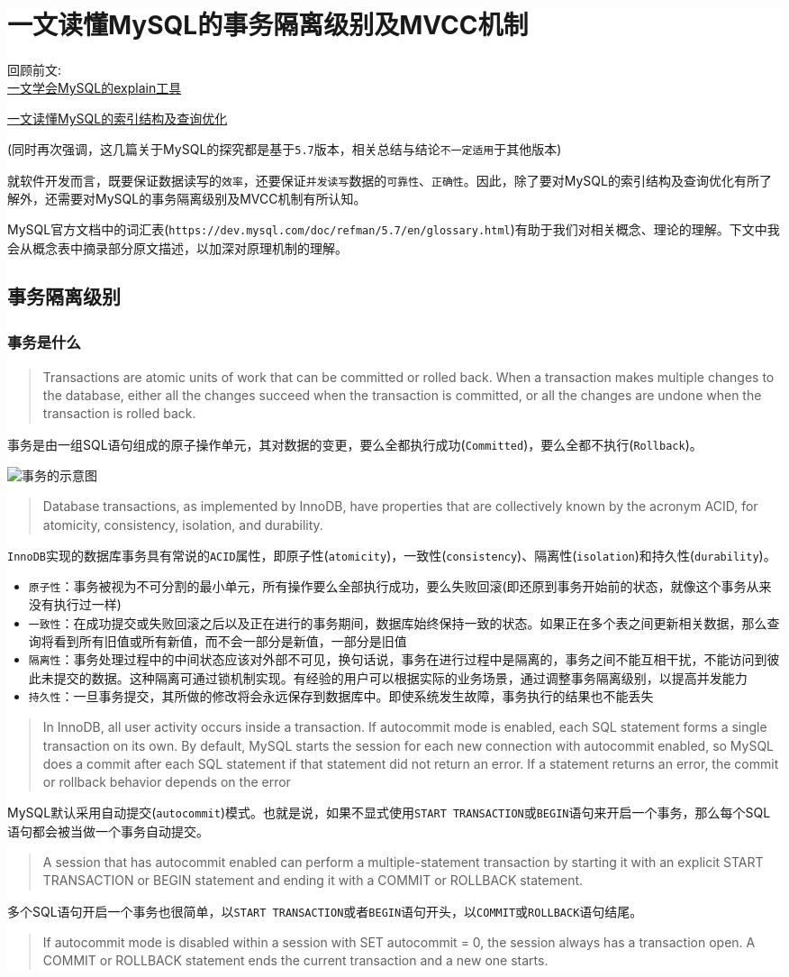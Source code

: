 # 一文读懂MySQL的事务隔离级别及MVCC机制

回顾前文:  
[一文学会MySQL的explain工具](https://www.cnblogs.com/itwild/p/13424113.html)

[一文读懂MySQL的索引结构及查询优化](https://www.cnblogs.com/itwild/p/13703259.html)

(同时再次强调，这几篇关于MySQL的探究都是基于`5.7`版本，相关总结与结论`不一定适用`于其他版本)

就软件开发而言，既要保证数据读写的`效率`，还要保证`并发读写`数据的`可靠性`、`正确性`。因此，除了要对MySQL的索引结构及查询优化有所了解外，还需要对MySQL的事务隔离级别及MVCC机制有所认知。

MySQL官方文档中的词汇表(`https://dev.mysql.com/doc/refman/5.7/en/glossary.html`)有助于我们对相关概念、理论的理解。下文中我会从概念表中摘录部分原文描述，以加深对原理机制的理解。

## 事务隔离级别

### 事务是什么

> Transactions are atomic units of work that can be committed or rolled back. When a transaction makes multiple changes to the database, either all the changes succeed when the transaction is committed, or all the changes are undone when the transaction is rolled back.

事务是由一组SQL语句组成的原子操作单元，其对数据的变更，要么全都执行成功(`Committed`)，要么全都不执行(`Rollback`)。

![事务的示意图](https://img2020.cnblogs.com/blog/1546632/202010/1546632-20201003090232837-258120887.png)

> Database transactions, as implemented by InnoDB, have properties that are collectively known by the acronym ACID, for atomicity, consistency, isolation, and durability.

`InnoDB`实现的数据库事务具有常说的`ACID`属性，即原子性(`atomicity`)，一致性(`consistency`)、隔离性(`isolation`)和持久性(`durability`)。

- `原子性`：事务被视为不可分割的最小单元，所有操作要么全部执行成功，要么失败回滚(即还原到事务开始前的状态，就像这个事务从来没有执行过一样)
- `一致性`：在成功提交或失败回滚之后以及正在进行的事务期间，数据库始终保持一致的状态。如果正在多个表之间更新相关数据，那么查询将看到所有旧值或所有新值，而不会一部分是新值，一部分是旧值
- `隔离性`：事务处理过程中的中间状态应该对外部不可见，换句话说，事务在进行过程中是隔离的，事务之间不能互相干扰，不能访问到彼此未提交的数据。这种隔离可通过锁机制实现。有经验的用户可以根据实际的业务场景，通过调整事务隔离级别，以提高并发能力
- `持久性`：一旦事务提交，其所做的修改将会永远保存到数据库中。即使系统发生故障，事务执行的结果也不能丢失

> In InnoDB, all user activity occurs inside a transaction. If autocommit mode is enabled, each SQL statement forms a single transaction on its own. By default, MySQL starts the session for each new connection with autocommit enabled, so MySQL does a commit after each SQL statement if that statement did not return an error. If a statement returns an error, the commit or rollback behavior depends on the error

MySQL默认采用自动提交(`autocommit`)模式。也就是说，如果不显式使用`START TRANSACTION`或`BEGIN`语句来开启一个事务，那么每个SQL语句都会被当做一个事务自动提交。

> A session that has autocommit enabled can perform a multiple-statement transaction by starting it with an explicit START TRANSACTION or BEGIN statement and ending it with a COMMIT or ROLLBACK statement.

多个SQL语句开启一个事务也很简单，以`START TRANSACTION`或者`BEGIN`语句开头，以`COMMIT`或`ROLLBACK`语句结尾。

> If autocommit mode is disabled within a session with SET autocommit = 0, the session always has a transaction open. A COMMIT or ROLLBACK statement ends the current transaction and a new one starts.
